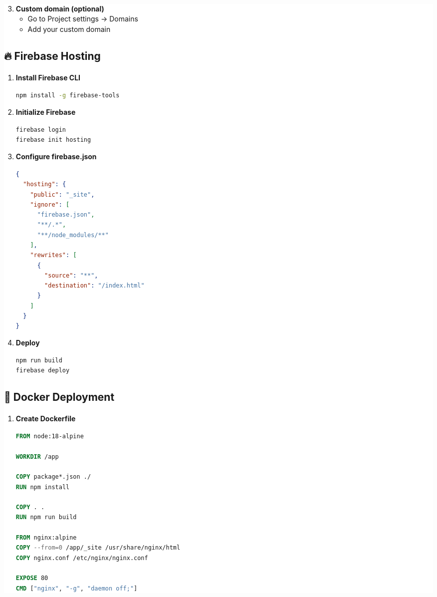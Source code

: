 3. **Custom domain (optional)**
   - Go to Project settings → Domains
   - Add your custom domain

## 🔥 Firebase Hosting

1. **Install Firebase CLI**
   ```bash
   npm install -g firebase-tools
   ```

2. **Initialize Firebase**
   ```bash
   firebase login
   firebase init hosting
   ```

3. **Configure firebase.json**
   ```json
   {
     "hosting": {
       "public": "_site",
       "ignore": [
         "firebase.json",
         "**/.*",
         "**/node_modules/**"
       ],
       "rewrites": [
         {
           "source": "**",
           "destination": "/index.html"
         }
       ]
     }
   }
   ```

4. **Deploy**
   ```bash
   npm run build
   firebase deploy
   ```

## 🐳 Docker Deployment

1. **Create Dockerfile**
   ```dockerfile
   FROM node:18-alpine
   
   WORKDIR /app
   
   COPY package*.json ./
   RUN npm install
   
   COPY . .
   RUN npm run build
   
   FROM nginx:alpine
   COPY --from=0 /app/_site /usr/share/nginx/html
   COPY nginx.conf /etc/nginx/nginx.conf
   
   EXPOSE 80
   CMD ["nginx", "-g", "daemon off;"]
   ```
